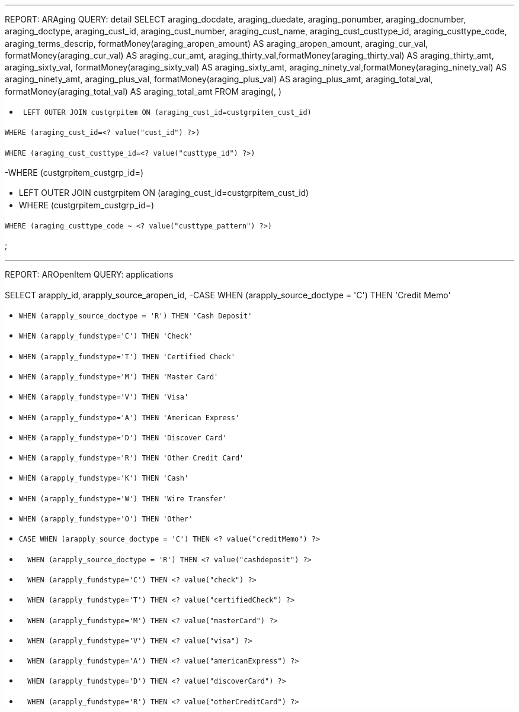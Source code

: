 
 --------------------------------------------------------------------
 REPORT: ARAging
 QUERY: detail
 SELECT
 	araging_docdate,
 	araging_duedate,
 	araging_ponumber,
 	araging_docnumber,
 	araging_doctype,
 	araging_cust_id,
 	araging_cust_number,
 	araging_cust_name,
 	araging_cust_custtype_id,
 	araging_custtype_code,
 	araging_terms_descrip,
 	formatMoney(araging_aropen_amount) AS araging_aropen_amount,
 	araging_cur_val,   formatMoney(araging_cur_val)    AS araging_cur_amt,
 	araging_thirty_val,formatMoney(araging_thirty_val) AS araging_thirty_amt,
 	araging_sixty_val, formatMoney(araging_sixty_val)  AS araging_sixty_amt,
 	araging_ninety_val,formatMoney(araging_ninety_val) AS araging_ninety_amt,
 	araging_plus_val,  formatMoney(araging_plus_val)   AS araging_plus_amt,
 	araging_total_val, formatMoney(araging_total_val)  AS araging_total_amt
 FROM araging(<? value("relDate") ?>, <? value("useDocDate") ?>)
-      LEFT OUTER JOIN custgrpitem ON (araging_cust_id=custgrpitem_cust_id)
 <? if exists("cust_id") ?>
    WHERE (araging_cust_id=<? value("cust_id") ?>)
 <? elseif exists("custtype_id") ?>
    WHERE (araging_cust_custtype_id=<? value("custtype_id") ?>)
 <? elseif exists("custgrp_id") ?>
-WHERE (custgrpitem_custgrp_id=<? value("custgrp_id") ?>)
+   LEFT OUTER JOIN custgrpitem ON (araging_cust_id=custgrpitem_cust_id)
+   WHERE (custgrpitem_custgrp_id=<? value("custgrp_id") ?>)
 <? elseif exists("custtype_pattern") ?>
    WHERE (araging_custtype_code ~ <? value("custtype_pattern") ?>)
 <? endif ?>;


 --------------------------------------------------------------------
 REPORT: AROpenItem
 QUERY: applications
 <? if exists("docTypeID") ?>
 SELECT arapply_id, arapply_source_aropen_id,
-CASE WHEN (arapply_source_doctype = 'C') THEN 'Credit Memo'
-     WHEN (arapply_source_doctype = 'R') THEN 'Cash Deposit'
-     WHEN (arapply_fundstype='C') THEN 'Check'
-     WHEN (arapply_fundstype='T') THEN 'Certified Check'
-     WHEN (arapply_fundstype='M') THEN 'Master Card'
-     WHEN (arapply_fundstype='V') THEN 'Visa'
-     WHEN (arapply_fundstype='A') THEN 'American Express'
-     WHEN (arapply_fundstype='D') THEN 'Discover Card'
-     WHEN (arapply_fundstype='R') THEN 'Other Credit Card'
-     WHEN (arapply_fundstype='K') THEN 'Cash'
-     WHEN (arapply_fundstype='W') THEN 'Wire Transfer'
-     WHEN (arapply_fundstype='O') THEN 'Other'
+     CASE WHEN (arapply_source_doctype = 'C') THEN <? value("creditMemo") ?>
+       WHEN (arapply_source_doctype = 'R') THEN <? value("cashdeposit") ?>
+       WHEN (arapply_fundstype='C') THEN <? value("check") ?>
+       WHEN (arapply_fundstype='T') THEN <? value("certifiedCheck") ?>
+       WHEN (arapply_fundstype='M') THEN <? value("masterCard") ?>
+       WHEN (arapply_fundstype='V') THEN <? value("visa") ?>
+       WHEN (arapply_fundstype='A') THEN <? value("americanExpress") ?>
+       WHEN (arapply_fundstype='D') THEN <? value("discoverCard") ?>
+       WHEN (arapply_fundstype='R') THEN <? value("otherCreditCard") ?>